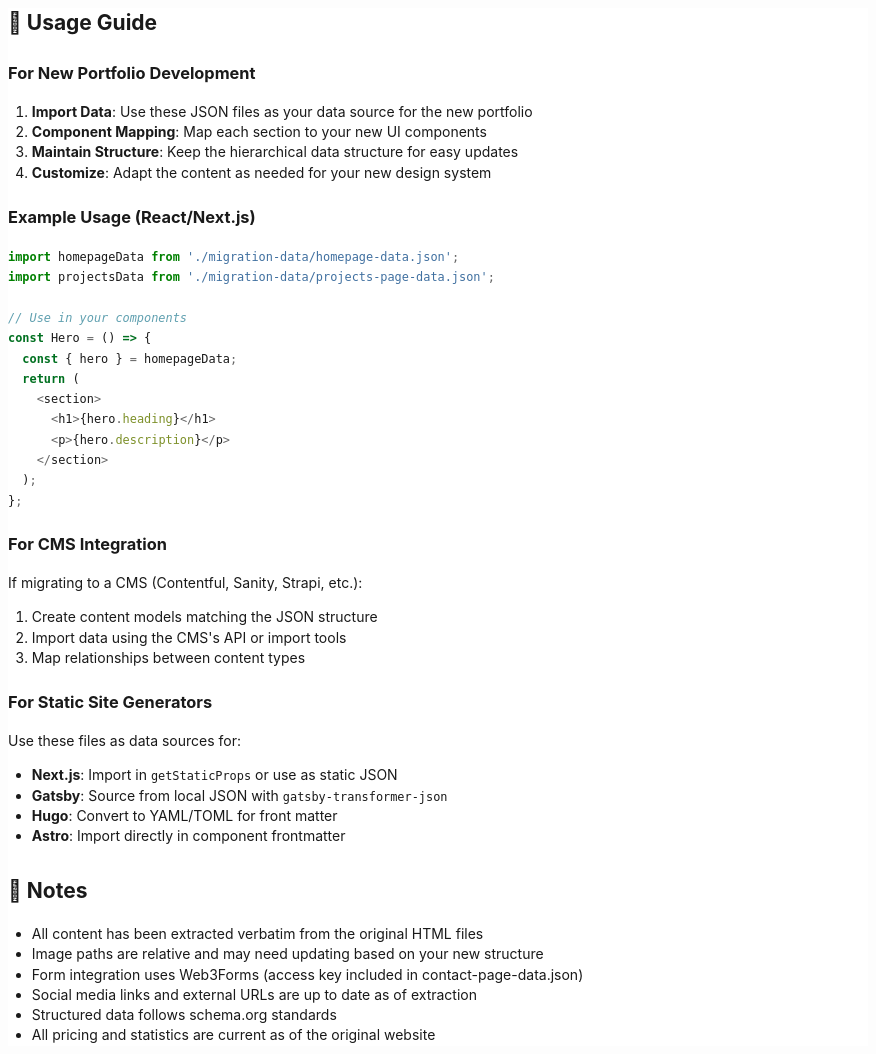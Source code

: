 ## 🚀 Usage Guide

### For New Portfolio Development

1. **Import Data**: Use these JSON files as your data source for the new portfolio
2. **Component Mapping**: Map each section to your new UI components
3. **Maintain Structure**: Keep the hierarchical data structure for easy updates
4. **Customize**: Adapt the content as needed for your new design system

### Example Usage (React/Next.js)

```javascript
import homepageData from './migration-data/homepage-data.json';
import projectsData from './migration-data/projects-page-data.json';

// Use in your components
const Hero = () => {
  const { hero } = homepageData;
  return (
    <section>
      <h1>{hero.heading}</h1>
      <p>{hero.description}</p>
    </section>
  );
};
```

### For CMS Integration

If migrating to a CMS (Contentful, Sanity, Strapi, etc.):
1. Create content models matching the JSON structure
2. Import data using the CMS's API or import tools
3. Map relationships between content types

### For Static Site Generators

Use these files as data sources for:
- **Next.js**: Import in `getStaticProps` or use as static JSON
- **Gatsby**: Source from local JSON with `gatsby-transformer-json`
- **Hugo**: Convert to YAML/TOML for front matter
- **Astro**: Import directly in component frontmatter

## 📝 Notes

- All content has been extracted verbatim from the original HTML files
- Image paths are relative and may need updating based on your new structure
- Form integration uses Web3Forms (access key included in contact-page-data.json)
- Social media links and external URLs are up to date as of extraction
- Structured data follows schema.org standards
- All pricing and statistics are current as of the original website

